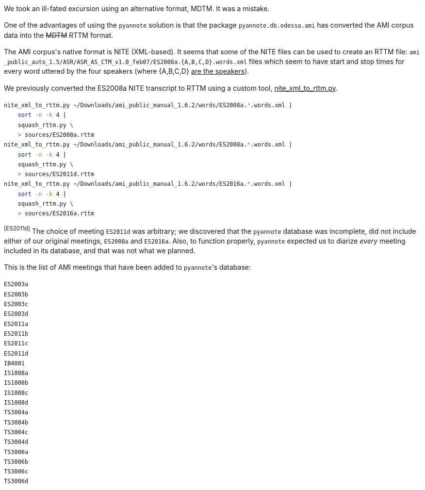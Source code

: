 We took an ill-fated excursion using an alternative format, MDTM. It was a
mistake.

One of the advantages of using the `pyannote` solution is that the package
`pyannote.db.odessa.ami` has converted the AMI corpus data into the ~~MDTM~~
RTTM format.

The AMI corpus's native format is NITE (XML-based). It seems that some of the
NITE files can be used to create an RTTM file:
`ami_public_auto_1.5/ASR/ASR_AS_CTM_v1.0_feb07/ES2008a.{A,B,C,D}.words.xml`
files which seem to have start and stop times for every word uttered by the four
speakers (where {A,B,C,D} [are the
speakers](https://github.com/idiap/IBDiarization/issues/10)).

We previously converted the ES2008a NITE transcript to RTTM using a custom tool,
[nite_xml_to_rttm.py](https://github.com/cunnie/bin/blob/95edd6db4d446659b50978cebdf34f90b19d87a4/nite_xml_to_rttm.py).

```bash
nite_xml_to_rttm.py ~/Downloads/ami_public_manual_1.6.2/words/ES2008a.*.words.xml |
    sort -n -k 4 |
    squash_rttm.py \
    > sources/ES2008a.rttm
nite_xml_to_rttm.py ~/Downloads/ami_public_manual_1.6.2/words/ES2008a.*.words.xml |
    sort -n -k 4 |
    squash_rttm.py \
    > sources/ES2011d.rttm
nite_xml_to_rttm.py ~/Downloads/ami_public_manual_1.6.2/words/ES2016a.*.words.xml |
    sort -n -k 4 |
    squash_rttm.py \
    > sources/ES2016a.rttm
```

<a id="es2011d"><sup>[ES2011d]</sup></a> The choice of meeting `ES2011d` was
arbitrary; we discovered that the `pyannote` database was incomplete, did not
include either of our original meetings, `ES2008a` and `ES2016a`. Also, to
function properly, `pyannote` expected us to diarize _every_ meeting included in
its database, and that was not what we planned.

This is the list of AMI meetings that have been added to `pyannote`'s database:

```
ES2003a
ES2003b
ES2003c
ES2003d
ES2011a
ES2011b
ES2011c
ES2011d
IB4001
IS1008a
IS1008b
IS1008c
IS1008d
TS3004a
TS3004b
TS3004c
TS3004d
TS3006a
TS3006b
TS3006c
TS3006d
```
